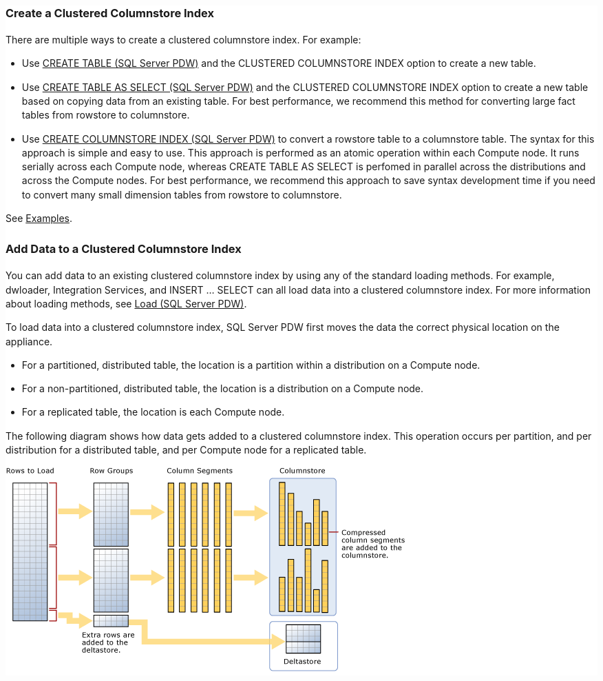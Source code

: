 ### Create a Clustered Columnstore Index  
There are multiple ways to create a clustered columnstore index. For example:  
  
-   Use [CREATE TABLE &#40;SQL Server PDW&#41;](../../mpp/sqlpdw/create-table-sql-server-pdw.md) and the CLUSTERED COLUMNSTORE INDEX option to create a new table.  
  
-   Use [CREATE TABLE AS SELECT &#40;SQL Server PDW&#41;](../../mpp/sqlpdw/create-table-as-select-sql-server-pdw.md) and the CLUSTERED COLUMNSTORE INDEX option to create a new table based on copying data from an existing table. For best performance, we recommend this method for converting large fact tables from rowstore to columnstore.  
  
-   Use  [CREATE COLUMNSTORE INDEX &#40;SQL Server PDW&#41;](../../mpp/sqlpdw/create-columnstore-index-sql-server-pdw.md) to convert a rowstore table to a columnstore table.  The syntax for this approach is simple and easy to use.  This approach is performed as an atomic operation within each Compute node. It runs serially across each Compute node, whereas CREATE TABLE AS SELECT is perfomed in parallel across the distributions and across the Compute nodes. For best performance, we recommend this approach to save syntax development time if you need to convert many small dimension tables from rowstore to columnstore.  
  
See [Examples](#Examples).  
  
### Add Data to a Clustered Columnstore Index  
You can add data to an existing clustered columnstore index by using any of the standard loading methods.  For example, dwloader, Integration Services, and INSERT … SELECT can all load data into a clustered columnstore index. For more information about loading methods, see [Load &#40;SQL Server PDW&#41;](../../mpp/sqlpdw/load-sql-server-pdw.md).  
  
To load data into a clustered columnstore index, SQL Server PDW first moves the data the correct physical location on the appliance.  
  
-   For a partitioned, distributed table, the location is a partition within a distribution on a Compute node.  
  
-   For a non-partitioned, distributed table, the location is a distribution on a Compute node.  
  
-   For a  replicated table, the location is each Compute node.  
  
The following diagram shows how data gets added to a clustered columnstore index. This operation occurs per partition, and per distribution for a distributed table, and per Compute node for a replicated table.  
  
![Loading into a clustered columnstore index](../../mpp/sqlpdw/media/SQL_Server_PDW_ColumnStore_LoadProcess.png "SQL_Server_PDW_ColumnStore_LoadProcess")  
  